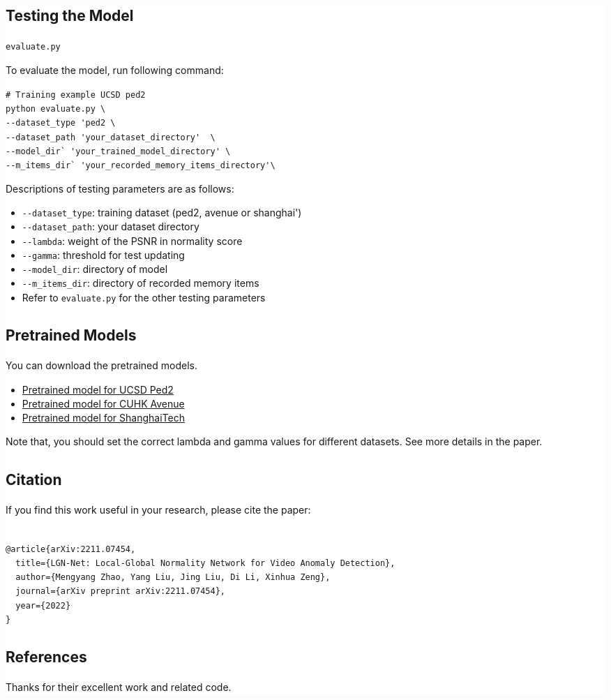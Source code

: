 ## Testing the Model
`evaluate.py`

To evaluate the model, run following command:
```shell
# Training example UCSD ped2
python evaluate.py \
--dataset_type 'ped2 \
--dataset_path 'your_dataset_directory'  \
--model_dir` 'your_trained_model_directory' \
--m_items_dir` 'your_recorded_memory_items_directory'\

```



Descriptions of testing parameters are as follows:
- `--dataset_type`: training dataset (ped2, avenue or shanghai')
- `--dataset_path`: your dataset directory
- `--lambda`: weight of the PSNR in normality score
- `--gamma`: threshold for test updating
- `--model_dir`: directory of model
- `--m_items_dir`: directory of recorded memory items
- Refer to `evaluate.py` for the other testing parameters

## Pretrained Models
You can download the pretrained models.
- [Pretrained model for UCSD Ped2](https://drive.google.com/drive/folders/1vdg4i7XMtfNEfaCdBS1poqRzmIDO7i9O?usp=sharing)
- [Pretrained model for CUHK Avenue](https://drive.google.com/drive/folders/1vdg4i7XMtfNEfaCdBS1poqRzmIDO7i9O?usp=sharing)
- [Pretrained model for ShanghaiTech](https://drive.google.com/drive/folders/1vdg4i7XMtfNEfaCdBS1poqRzmIDO7i9O?usp=sharing)

Note that, you should set the correct lambda and gamma values  for different datasets. See more details in the paper.
## Citation
If you find this work useful in your research, please cite the paper:
```

@article{arXiv:2211.07454,
  title={LGN-Net: Local-Global Normality Network for Video Anomaly Detection},
  author={Mengyang Zhao, Yang Liu, Jing Liu, Di Li, Xinhua Zeng},
  journal={arXiv preprint arXiv:2211.07454},
  year={2022}
}

```
## References
Thanks for their excellent work and related code.
